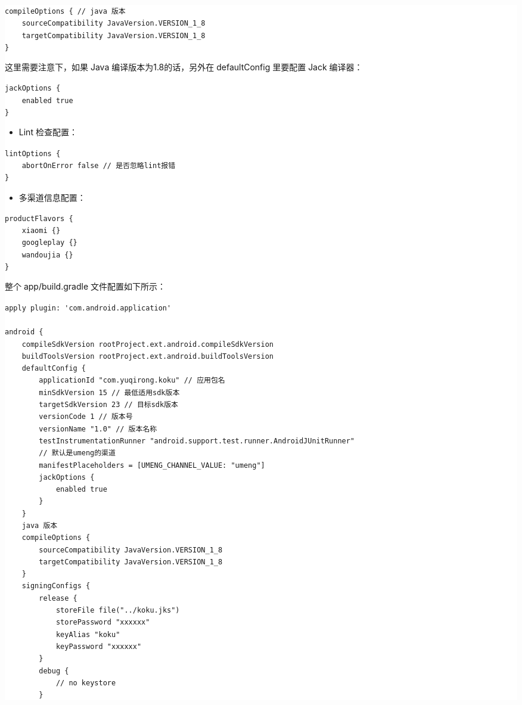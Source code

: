 ```
compileOptions { // java 版本
    sourceCompatibility JavaVersion.VERSION_1_8
    targetCompatibility JavaVersion.VERSION_1_8
}
```

这里需要注意下，如果 Java 编译版本为1.8的话，另外在 defaultConfig 里要配置 Jack 编译器：

```
jackOptions {
    enabled true
}
```

* Lint 检查配置：

```
lintOptions {
    abortOnError false // 是否忽略lint报错
}
```

* 多渠道信息配置：

```
productFlavors {
    xiaomi {}
    googleplay {}
    wandoujia {}
}
```

整个 app/build.gradle 文件配置如下所示：

```
apply plugin: 'com.android.application'

android {
    compileSdkVersion rootProject.ext.android.compileSdkVersion
    buildToolsVersion rootProject.ext.android.buildToolsVersion
    defaultConfig {
        applicationId "com.yuqirong.koku" // 应用包名
        minSdkVersion 15 // 最低适用sdk版本
        targetSdkVersion 23 // 目标sdk版本
        versionCode 1 // 版本号
        versionName "1.0" // 版本名称
        testInstrumentationRunner "android.support.test.runner.AndroidJUnitRunner"
        // 默认是umeng的渠道
        manifestPlaceholders = [UMENG_CHANNEL_VALUE: "umeng"]
        jackOptions {
            enabled true
        }
    }
    java 版本
    compileOptions {
        sourceCompatibility JavaVersion.VERSION_1_8
        targetCompatibility JavaVersion.VERSION_1_8
    }
    signingConfigs {
        release {
            storeFile file("../koku.jks")
            storePassword "xxxxxx"
            keyAlias "koku"
            keyPassword "xxxxxx"
        }
        debug {
            // no keystore
        }
```